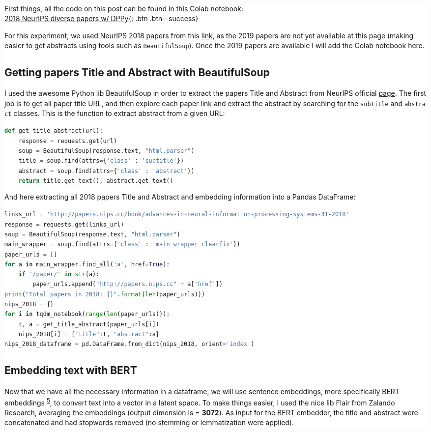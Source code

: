 First things, all the code on this post can be found in this Colab notebook:  
[2018 NeurIPS diverse papers w/ DPPy](https://colab.research.google.com/drive/1TWdpRN7D7UEsALab3Ej5EMqOiiG35Lol){: .btn .btn--success}

For this experiment, we used NeurIPS 2018 papers from this [link](http://papers.nips.cc/book/advances-in-neural-information-processing-systems-31-2018), as the 2019 papers are not yet available at this page (making easier to get abstracts using tools such as `BeautifulSoup`). Once the 2019 papers are available I will add the Colab notebook here.

## Getting papers Title and Abstract with BeautifulSoup
I used the awesome Python lib BeautifulSoup in order to extract the papers Title and Abstract from NeurIPS official [page](http://papers.nips.cc/book/advances-in-neural-information-processing-systems-31-2018). The first job is to get all paper title URL, and then explore each paper link and extract the abstract by searching for the `subtitle` and `abstract` classes. This is the function to extract abstract from a given URL:  

```python
def get_title_abstract(url):
    response = requests.get(url)
    soup = BeautifulSoup(response.text, "html.parser")
    title = soup.find(attrs={'class' : 'subtitle'})
    abstract = soup.find(attrs={'class' : 'abstract'})
    return title.get_text(), abstract.get_text()

```
And here extracting all 2018 papers Title and Abstract and embedding information into a Pandas DataFrame:    

```python
links_url = 'http://papers.nips.cc/book/advances-in-neural-information-processing-systems-31-2018'
response = requests.get(links_url)
soup = BeautifulSoup(response.text, "html.parser")
main_wrapper = soup.find(attrs={'class' : 'main wrapper clearfix'})
paper_urls = []
for a in main_wrapper.find_all('a', href=True):
    if '/paper/' in str(a):
        paper_urls.append("http://papers.nips.cc" + a['href'])
print("Total papers in 2018: {}".format(len(paper_urls)))
nips_2018 = {}
for i in tqdm_notebook(range(len(paper_urls))):
    t, a = get_title_abstract(paper_urls[i])
    nips_2018[i] = {"title":t, "abstract":a}
nips_2018_dataframe = pd.DataFrame.from_dict(nips_2018, orient='index')

```

## Embedding text with BERT
Now that we have all the necessary information in a dataframe, we will use sentence embeddings, more specifically BERT embeddings <sup>[5](#bert)</sup>, to convert text into a vector in a latent space. To make things easier, I used the nice lib Flair from Zalando Research, averaging the embeddings (output dimension is = **3072**). As input for the BERT embedder, the title and abstract were concatenated and had stopwords removed (no stemming or lemmatization were applied).
